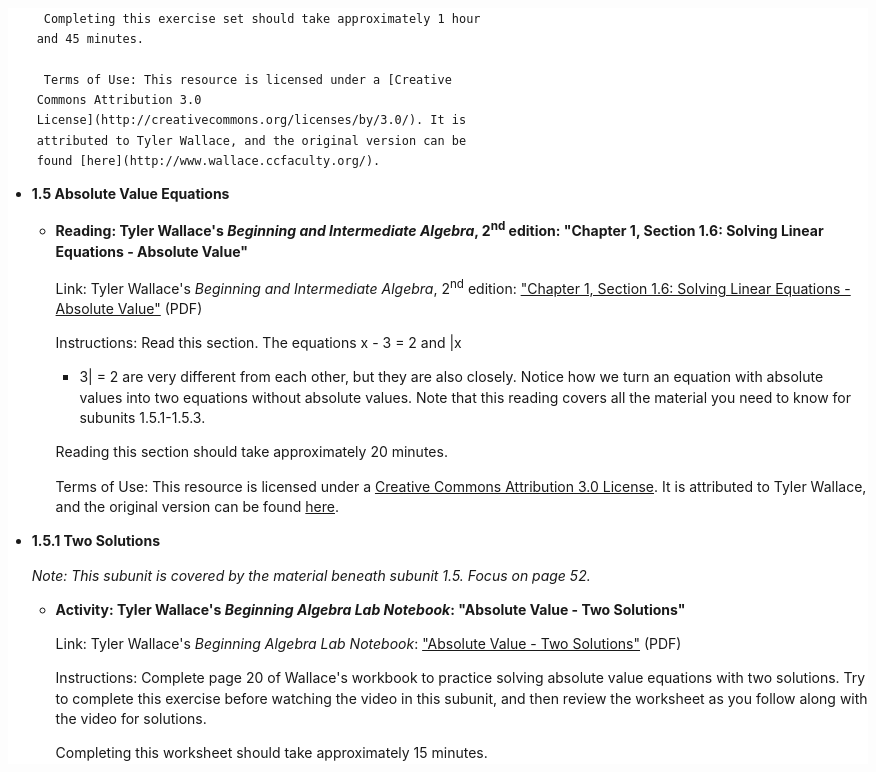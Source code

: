          Completing this exercise set should take approximately 1 hour
        and 45 minutes.  
           
         Terms of Use: This resource is licensed under a [Creative
        Commons Attribution 3.0
        License](http://creativecommons.org/licenses/by/3.0/). It is
        attributed to Tyler Wallace, and the original version can be
        found [here](http://www.wallace.ccfaculty.org/).

-   **1.5 Absolute Value Equations**  
    -   **Reading: Tyler Wallace's *Beginning and Intermediate Algebra*,
        2<sup>nd</sup> edition: "Chapter 1, Section 1.6: Solving Linear
        Equations - Absolute Value"**

        Link: Tyler Wallace's *Beginning and Intermediate Algebra*,
        2<sup>nd</sup> edition: ["Chapter 1, Section 1.6: Solving Linear
        Equations - Absolute
        Value"](http://www.saylor.org/site/wp-content/uploads/2011/12/SAYLOR-MA001-TEXT.pdf)
        (PDF)  
           
         Instructions: Read this section. The equations x - 3 = 2 and |x
        - 3| = 2 are very different from each other, but they are also
        closely. Notice how we turn an equation with absolute values
        into two equations without absolute values. Note that this
        reading covers all the material you need to know for subunits
        1.5.1-1.5.3.  
           
         Reading this section should take approximately 20 minutes.  
           
         Terms of Use: This resource is licensed under a [Creative
        Commons Attribution 3.0
        License](http://creativecommons.org/licenses/by/3.0/). It is
        attributed to Tyler Wallace, and the original version can be
        found [here](http://www.wallace.ccfaculty.org/).

-   **1.5.1 Two Solutions**  

    *Note: This subunit is covered by the material beneath subunit 1.5.
    Focus on page 52.*

    -   **Activity: Tyler Wallace's *Beginning Algebra Lab Notebook*:
        "Absolute Value - Two Solutions"**

        Link: Tyler Wallace's *Beginning Algebra Lab Notebook*:
        ["Absolute Value - Two
        Solutions"](http://www.saylor.org/site/wp-content/uploads/2011/12/beginning-algebra-lab-notebook.pdf) (PDF)  
           
         Instructions: Complete page 20 of Wallace's workbook to
        practice solving absolute value equations with two solutions.
        Try to complete this exercise before watching the video in this
        subunit, and then review the worksheet as you follow along with
        the video for solutions.  
           
         Completing this worksheet should take approximately 15
        minutes.  
           